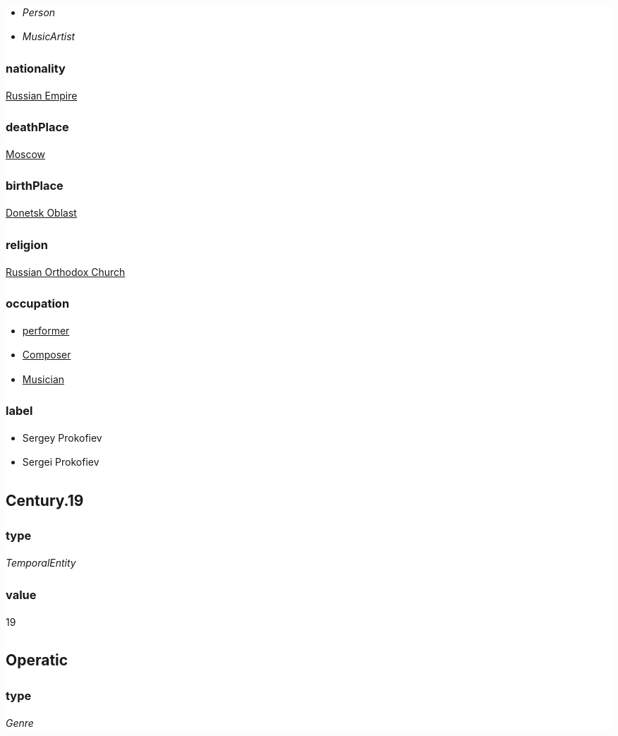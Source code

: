  - *Person*

 - *MusicArtist*

### nationality


[Russian Empire](#Russian-Empire)

### deathPlace


[Moscow](#Moscow)

### birthPlace


[Donetsk Oblast](#Donetsk-Oblast)

### religion


[Russian Orthodox Church](#Russian-Orthodox-Church)

### occupation

 - [performer](#performer)

 - [Composer](#Composer)

 - [Musician](#Musician)

### label

 - Sergey Prokofiev

 - Sergei Prokofiev

## Century.19

### type


*TemporalEntity*

### value


19

## Operatic

### type


*Genre*
